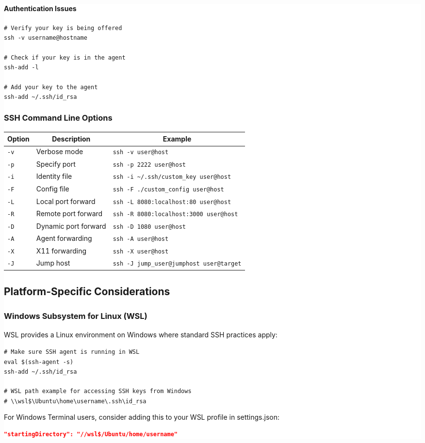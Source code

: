 #### Authentication Issues

```shell
# Verify your key is being offered
ssh -v username@hostname

# Check if your key is in the agent
ssh-add -l

# Add your key to the agent
ssh-add ~/.ssh/id_rsa
```

### SSH Command Line Options

| Option | Description | Example |
|--------|-------------|---------|
| `-v` | Verbose mode | `ssh -v user@host` |
| `-p` | Specify port | `ssh -p 2222 user@host` |
| `-i` | Identity file | `ssh -i ~/.ssh/custom_key user@host` |
| `-F` | Config file | `ssh -F ./custom_config user@host` |
| `-L` | Local port forward | `ssh -L 8080:localhost:80 user@host` |
| `-R` | Remote port forward | `ssh -R 8080:localhost:3000 user@host` |
| `-D` | Dynamic port forward | `ssh -D 1080 user@host` |
| `-A` | Agent forwarding | `ssh -A user@host` |
| `-X` | X11 forwarding | `ssh -X user@host` |
| `-J` | Jump host | `ssh -J jump_user@jumphost user@target` |

## Platform-Specific Considerations

### Windows Subsystem for Linux (WSL)

WSL provides a Linux environment on Windows where standard SSH practices apply:

```shell
# Make sure SSH agent is running in WSL
eval $(ssh-agent -s)
ssh-add ~/.ssh/id_rsa

# WSL path example for accessing SSH keys from Windows
# \\wsl$\Ubuntu\home\username\.ssh\id_rsa
```

For Windows Terminal users, consider adding this to your WSL profile in settings.json:

```json
"startingDirectory": "//wsl$/Ubuntu/home/username"
```
